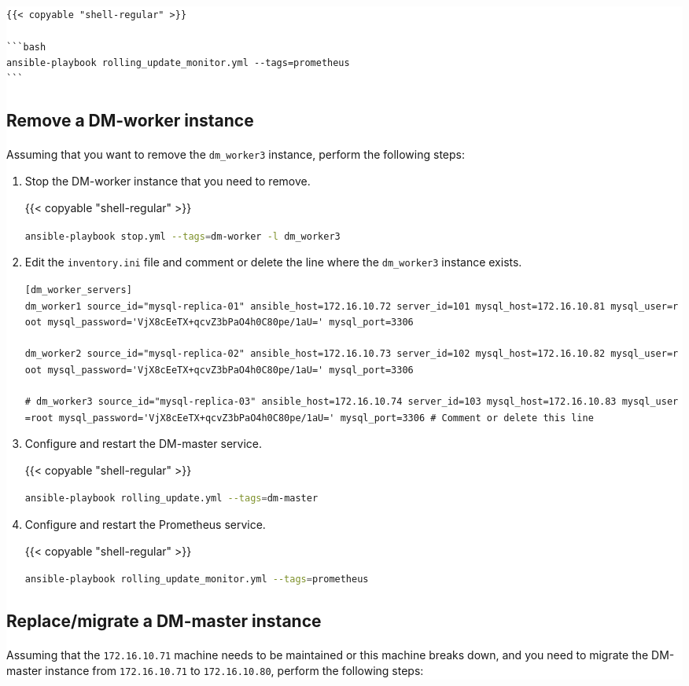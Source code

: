     {{< copyable "shell-regular" >}}

    ```bash
    ansible-playbook rolling_update_monitor.yml --tags=prometheus
    ```

## Remove a DM-worker instance

Assuming that you want to remove the `dm_worker3` instance, perform the following steps:

1. Stop the DM-worker instance that you need to remove.

    {{< copyable "shell-regular" >}}

    ```bash
    ansible-playbook stop.yml --tags=dm-worker -l dm_worker3
    ```

2. Edit the `inventory.ini` file and comment or delete the line where the `dm_worker3` instance exists.

    ```
    [dm_worker_servers]
    dm_worker1 source_id="mysql-replica-01" ansible_host=172.16.10.72 server_id=101 mysql_host=172.16.10.81 mysql_user=root mysql_password='VjX8cEeTX+qcvZ3bPaO4h0C80pe/1aU=' mysql_port=3306

    dm_worker2 source_id="mysql-replica-02" ansible_host=172.16.10.73 server_id=102 mysql_host=172.16.10.82 mysql_user=root mysql_password='VjX8cEeTX+qcvZ3bPaO4h0C80pe/1aU=' mysql_port=3306

    # dm_worker3 source_id="mysql-replica-03" ansible_host=172.16.10.74 server_id=103 mysql_host=172.16.10.83 mysql_user=root mysql_password='VjX8cEeTX+qcvZ3bPaO4h0C80pe/1aU=' mysql_port=3306 # Comment or delete this line
    ```

3. Configure and restart the DM-master service.

    {{< copyable "shell-regular" >}}

    ```bash
    ansible-playbook rolling_update.yml --tags=dm-master
    ```

4. Configure and restart the Prometheus service.

    {{< copyable "shell-regular" >}}

    ```bash
    ansible-playbook rolling_update_monitor.yml --tags=prometheus
    ```

## Replace/migrate a DM-master instance

Assuming that the `172.16.10.71` machine needs to be maintained or this machine breaks down, and you need to migrate the DM-master instance from `172.16.10.71` to `172.16.10.80`, perform the following steps:
